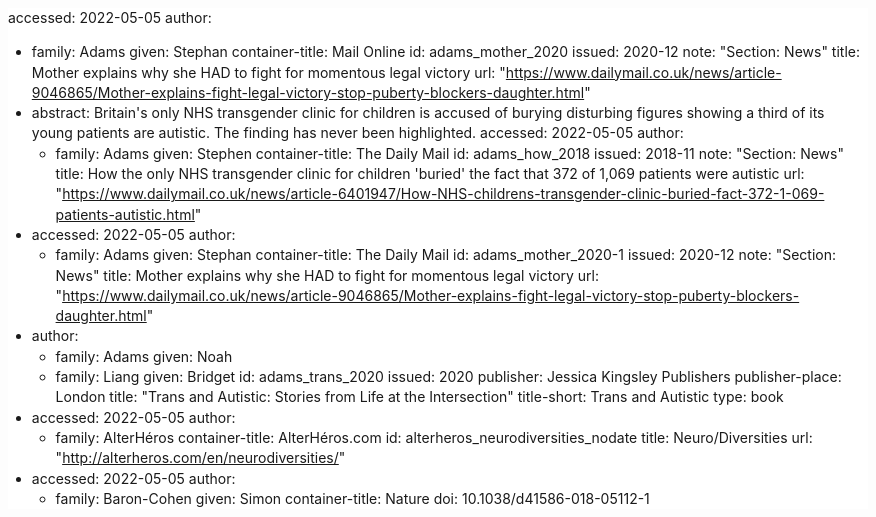   accessed: 2022-05-05
  author:
  - family: Adams
    given: Stephan
  container-title: Mail Online
  id: adams_mother_2020
  issued: 2020-12
  note: "Section: News"
  title: Mother explains why she HAD to fight for momentous legal
    victory
  url: "https://www.dailymail.co.uk/news/article-9046865/Mother-explains-fight-legal-victory-stop-puberty-blockers-daughter.html"
- abstract: Britain's only NHS transgender clinic for children is
    accused of burying disturbing figures showing a third of its young
    patients are autistic. The finding has never been highlighted.
  accessed: 2022-05-05
  author:
  - family: Adams
    given: Stephen
  container-title: The Daily Mail
  id: adams_how_2018
  issued: 2018-11
  note: "Section: News"
  title: How the only NHS transgender clinic for children 'buried' the
    fact that 372 of 1,069 patients were autistic
  url: "https://www.dailymail.co.uk/news/article-6401947/How-NHS-childrens-transgender-clinic-buried-fact-372-1-069-patients-autistic.html"
- accessed: 2022-05-05
  author:
  - family: Adams
    given: Stephan
  container-title: The Daily Mail
  id: adams_mother_2020-1
  issued: 2020-12
  note: "Section: News"
  title: Mother explains why she HAD to fight for momentous legal
    victory
  url: "https://www.dailymail.co.uk/news/article-9046865/Mother-explains-fight-legal-victory-stop-puberty-blockers-daughter.html"
- author:
  - family: Adams
    given: Noah
  - family: Liang
    given: Bridget
  id: adams_trans_2020
  issued: 2020
  publisher: Jessica Kingsley Publishers
  publisher-place: London
  title: "Trans and Autistic: Stories from Life at the Intersection"
  title-short: Trans and Autistic
  type: book
- accessed: 2022-05-05
  author:
  - family: AlterHéros
  container-title: AlterHéros.com
  id: alterheros_neurodiversities_nodate
  title: Neuro/Diversities
  url: "http://alterheros.com/en/neurodiversities/"
- accessed: 2022-05-05
  author:
  - family: Baron-Cohen
    given: Simon
  container-title: Nature
  doi: 10.1038/d41586-018-05112-1